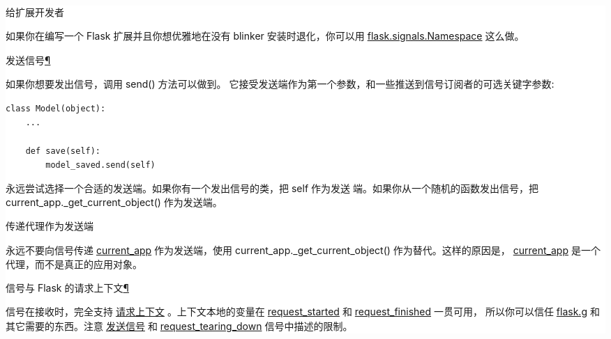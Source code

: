 

给扩展开发者


如果你在编写一个 Flask 扩展并且你想优雅地在没有 blinker 安装时退化，你可以用
[flask.signals.Namespace](http://docs.pythontab.com/flask/flask0.10/api.html#flask.signals.Namespace) 这么做。








<span id="signals-sending" ></span>
发送信号[¶](#signals-sending)

如果你想要发出信号，调用 send() 方法可以做到。
它接受发送端作为第一个参数，和一些推送到信号订阅者的可选关键字参数:




```
class Model(object):
    ...

    def save(self):
        model_saved.send(self)

```






永远尝试选择一个合适的发送端。如果你有一个发出信号的类，把 self 作为发送
端。如果你从一个随机的函数发出信号，把 current_app._get_current_object()
作为发送端。



传递代理作为发送端


永远不要向信号传递 [current_app](http://docs.pythontab.com/flask/flask0.10/api.html#flask.current_app) 作为发送端，使用
current_app._get_current_object() 作为替代。这样的原因是，
[current_app](http://docs.pythontab.com/flask/flask0.10/api.html#flask.current_app) 是一个代理，而不是真正的应用对象。








<span id="flask" ></span>
信号与 Flask 的请求上下文[¶](#flask)

信号在接收时，完全支持 [请求上下文](http://docs.pythontab.com/flask/flask0.10/reqcontext.html#request-context) 。上下文本地的变量在
[request_started](http://docs.pythontab.com/flask/flask0.10/api.html#flask.request_started) 和 [request_finished](http://docs.pythontab.com/flask/flask0.10/api.html#flask.request_finished) 一贯可用，
所以你可以信任 [flask.g](http://docs.pythontab.com/flask/flask0.10/api.html#flask.g) 和其它需要的东西。注意 [发送信号](#signals-sending)
和 [request_tearing_down](http://docs.pythontab.com/flask/flask0.10/api.html#flask.request_tearing_down) 信号中描述的限制。
